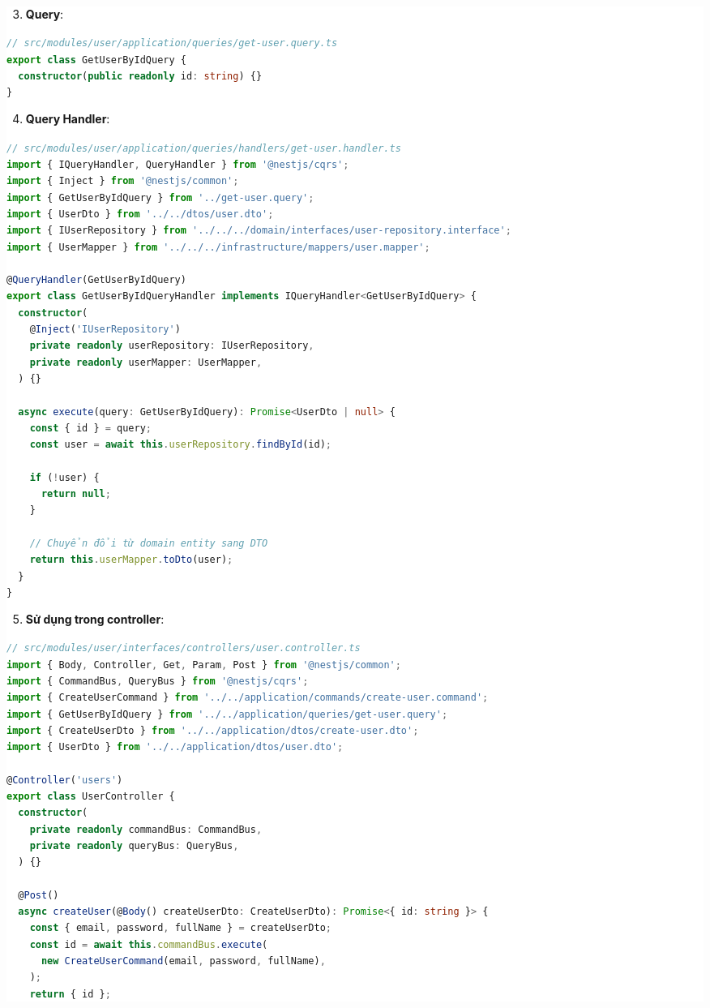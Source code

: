 3. **Query**:

```ts
// src/modules/user/application/queries/get-user.query.ts
export class GetUserByIdQuery {
  constructor(public readonly id: string) {}
}
```

4. **Query Handler**:

```ts
// src/modules/user/application/queries/handlers/get-user.handler.ts
import { IQueryHandler, QueryHandler } from '@nestjs/cqrs';
import { Inject } from '@nestjs/common';
import { GetUserByIdQuery } from '../get-user.query';
import { UserDto } from '../../dtos/user.dto';
import { IUserRepository } from '../../../domain/interfaces/user-repository.interface';
import { UserMapper } from '../../../infrastructure/mappers/user.mapper';

@QueryHandler(GetUserByIdQuery)
export class GetUserByIdQueryHandler implements IQueryHandler<GetUserByIdQuery> {
  constructor(
    @Inject('IUserRepository')
    private readonly userRepository: IUserRepository,
    private readonly userMapper: UserMapper,
  ) {}

  async execute(query: GetUserByIdQuery): Promise<UserDto | null> {
    const { id } = query;
    const user = await this.userRepository.findById(id);
    
    if (!user) {
      return null;
    }
    
    // Chuyển đổi từ domain entity sang DTO
    return this.userMapper.toDto(user);
  }
}
```

5. **Sử dụng trong controller**:

```ts
// src/modules/user/interfaces/controllers/user.controller.ts
import { Body, Controller, Get, Param, Post } from '@nestjs/common';
import { CommandBus, QueryBus } from '@nestjs/cqrs';
import { CreateUserCommand } from '../../application/commands/create-user.command';
import { GetUserByIdQuery } from '../../application/queries/get-user.query';
import { CreateUserDto } from '../../application/dtos/create-user.dto';
import { UserDto } from '../../application/dtos/user.dto';

@Controller('users')
export class UserController {
  constructor(
    private readonly commandBus: CommandBus,
    private readonly queryBus: QueryBus,
  ) {}

  @Post()
  async createUser(@Body() createUserDto: CreateUserDto): Promise<{ id: string }> {
    const { email, password, fullName } = createUserDto;
    const id = await this.commandBus.execute(
      new CreateUserCommand(email, password, fullName),
    );
    return { id };
```